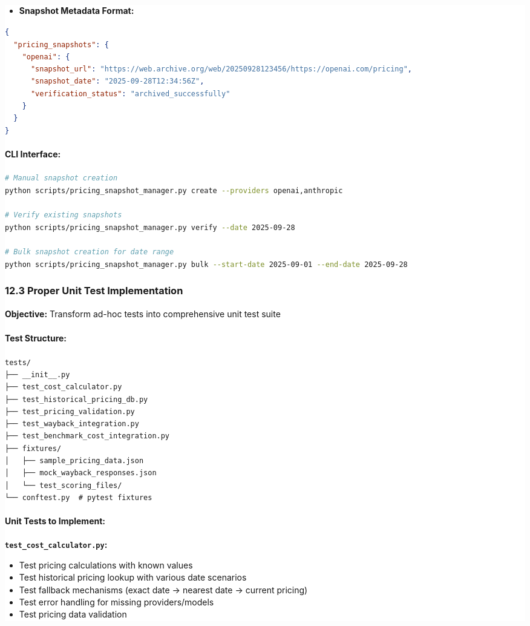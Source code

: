 - **Snapshot Metadata Format:**
```json
{
  "pricing_snapshots": {
    "openai": {
      "snapshot_url": "https://web.archive.org/web/20250928123456/https://openai.com/pricing",
      "snapshot_date": "2025-09-28T12:34:56Z",
      "verification_status": "archived_successfully"
    }
  }
}
```

#### CLI Interface:
```bash
# Manual snapshot creation
python scripts/pricing_snapshot_manager.py create --providers openai,anthropic

# Verify existing snapshots
python scripts/pricing_snapshot_manager.py verify --date 2025-09-28

# Bulk snapshot creation for date range
python scripts/pricing_snapshot_manager.py bulk --start-date 2025-09-01 --end-date 2025-09-28
```

### 12.3 Proper Unit Test Implementation

**Objective:** Transform ad-hoc tests into comprehensive unit test suite

#### Test Structure:
```
tests/
├── __init__.py
├── test_cost_calculator.py
├── test_historical_pricing_db.py
├── test_pricing_validation.py
├── test_wayback_integration.py
├── test_benchmark_cost_integration.py
├── fixtures/
│   ├── sample_pricing_data.json
│   ├── mock_wayback_responses.json
│   └── test_scoring_files/
└── conftest.py  # pytest fixtures
```

#### Unit Tests to Implement:

**`test_cost_calculator.py`:**
- Test pricing calculations with known values
- Test historical pricing lookup with various date scenarios
- Test fallback mechanisms (exact date → nearest date → current pricing)
- Test error handling for missing providers/models
- Test pricing data validation
